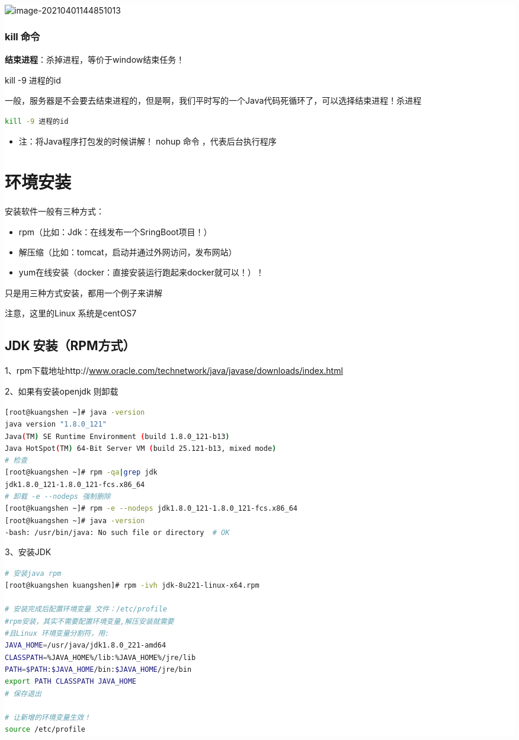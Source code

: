 ![image-20210401144851013](https://2021-joker.oss-cn-shanghai.aliyuncs.com/java_img/Day27-Linux.assets/image-20210401144851013.png)

### kill 命令

**结束进程**：杀掉进程，等价于window结束任务！

kill -9 进程的id

一般，服务器是不会要去结束进程的，但是啊，我们平时写的一个Java代码死循环了，可以选择结束进程！杀进程

```bash
kill -9 进程的id
```



- 注：将Java程序打包发的时候讲解！ nohup 命令 ，代表后台执行程序



# 环境安装

安装软件一般有三种方式：

- rpm（比如：Jdk：在线发布一个SringBoot项目！）

- 解压缩（比如：tomcat，启动并通过外网访问，发布网站）

- yum在线安装（docker：直接安装运行跑起来docker就可以！）！

只是用三种方式安装，都用一个例子来讲解

注意，这里的Linux 系统是centOS7

## JDK 安装（RPM方式）

1、rpm下载地址http://www.oracle.com/technetwork/java/javase/downloads/index.html

2、如果有安装openjdk 则卸载

```bash
[root@kuangshen ~]# java -version
java version "1.8.0_121"
Java(TM) SE Runtime Environment (build 1.8.0_121-b13)
Java HotSpot(TM) 64-Bit Server VM (build 25.121-b13, mixed mode)
# 检查
[root@kuangshen ~]# rpm -qa|grep jdk
jdk1.8.0_121-1.8.0_121-fcs.x86_64
# 卸载 -e --nodeps 强制删除
[root@kuangshen ~]# rpm -e --nodeps jdk1.8.0_121-1.8.0_121-fcs.x86_64
[root@kuangshen ~]# java -version
-bash: /usr/bin/java: No such file or directory  # OK
```

3、安装JDK

```bash
# 安装java rpm
[root@kuangshen kuangshen]# rpm -ivh jdk-8u221-linux-x64.rpm

# 安装完成后配置环境变量 文件：/etc/profile
#rpm安装，其实不需要配置环境变量,解压安装就需要
#且Linux 环境变量分割符，用:
JAVA_HOME=/usr/java/jdk1.8.0_221-amd64
CLASSPATH=%JAVA_HOME%/lib:%JAVA_HOME%/jre/lib
PATH=$PATH:$JAVA_HOME/bin:$JAVA_HOME/jre/bin
export PATH CLASSPATH JAVA_HOME
# 保存退出

# 让新增的环境变量生效！
source /etc/profile
```